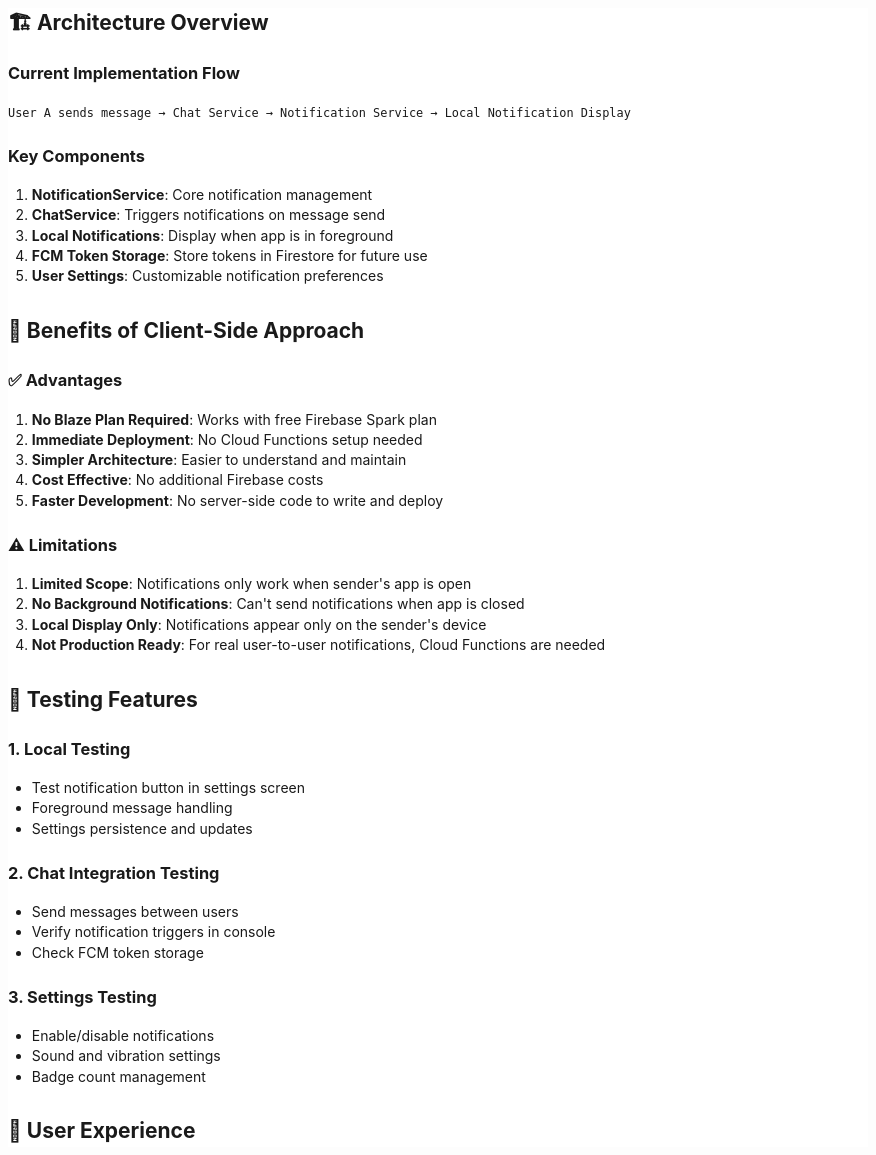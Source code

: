 ## 🏗️ Architecture Overview

### Current Implementation Flow
```
User A sends message → Chat Service → Notification Service → Local Notification Display
```

### Key Components
1. **NotificationService**: Core notification management
2. **ChatService**: Triggers notifications on message send
3. **Local Notifications**: Display when app is in foreground
4. **FCM Token Storage**: Store tokens in Firestore for future use
5. **User Settings**: Customizable notification preferences

## 🎯 Benefits of Client-Side Approach

### ✅ Advantages
1. **No Blaze Plan Required**: Works with free Firebase Spark plan
2. **Immediate Deployment**: No Cloud Functions setup needed
3. **Simpler Architecture**: Easier to understand and maintain
4. **Cost Effective**: No additional Firebase costs
5. **Faster Development**: No server-side code to write and deploy

### ⚠️ Limitations
1. **Limited Scope**: Notifications only work when sender's app is open
2. **No Background Notifications**: Can't send notifications when app is closed
3. **Local Display Only**: Notifications appear only on the sender's device
4. **Not Production Ready**: For real user-to-user notifications, Cloud Functions are needed

## 🧪 Testing Features

### 1. **Local Testing**
- Test notification button in settings screen
- Foreground message handling
- Settings persistence and updates

### 2. **Chat Integration Testing**
- Send messages between users
- Verify notification triggers in console
- Check FCM token storage

### 3. **Settings Testing**
- Enable/disable notifications
- Sound and vibration settings
- Badge count management

## 📱 User Experience
